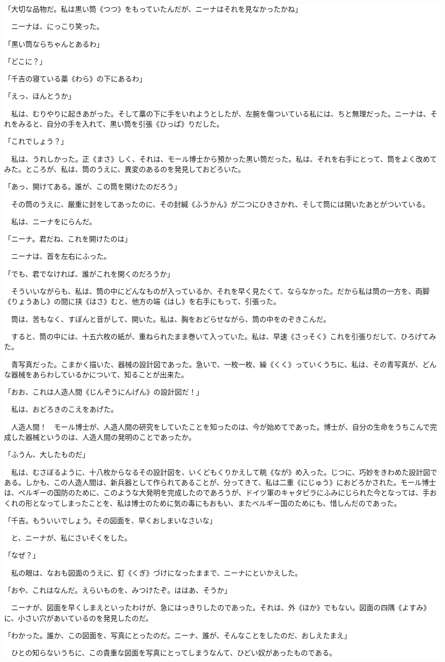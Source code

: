「大切な品物だ。私は黒い筒《つつ》をもっていたんだが、ニーナはそれを見なかったかね」

　ニーナは、にっこり笑った。

「黒い筒ならちゃんとあるわ」

「どこに？」

「千吉の寝ている藁《わら》の下にあるわ」

「えっ、ほんとうか」

　私は、むりやりに起きあがった。そして藁の下に手をいれようとしたが、左腕を傷ついている私には、ちと無理だった。ニーナは、それをみると、自分の手を入れて、黒い筒を引張《ひっぱ》りだした。

「これでしょう？」

　私は、うれしかった。正《まさ》しく、それは、モール博士から預かった黒い筒だった。私は、それを右手にとって、筒をよく改めてみた。ところが、私は、筒のうえに、異変のあるのを発見しておどろいた。

「あっ、開けてある。誰が、この筒を開けたのだろう」

　その筒のうえに、厳重に封をしてあったのに、その封緘《ふうかん》が二つにひきさかれ、そして筒には開いたあとがついている。

　私は、ニーナをにらんだ。

「ニーナ。君だね、これを開けたのは」

　ニーナは、首を左右にふった。

「でも、君でなければ、誰がこれを開くのだろうか」

　そういいながらも、私は、筒の中にどんなものが入っているか、それを早く見たくて、ならなかった。だから私は筒の一方を、両脚《りょうあし》の間に挟《はさ》むと、他方の端《はし》を右手にもって、引張った。

　筒は、苦もなく、すぽんと音がして、開いた。私は、胸をおどらせながら、筒の中をのぞきこんだ。

　すると、筒の中には、十五六枚の紙が、重ねられたまま巻いて入っていた。私は、早速《さっそく》これを引張りだして、ひろげてみた。

　青写真だった。こまかく描いた、器械の設計図であった。急いで、一枚一枚、繰《くく》っていくうちに、私は、その青写真が、どんな器械をあらわしているかについて、知ることが出来た。

「おお、これは人造人間《じんぞうにんげん》の設計図だ！」

　私は、おどろきのこえをあげた。

　人造人間！　モール博士が、人造人間の研究をしていたことを知ったのは、今が始めてであった。博士が、自分の生命をうちこんで完成した器械というのは、人造人間の発明のことであったか。

「ふうん、大したものだ」

　私は、むさぼるように、十八枚からなるその設計図を、いくどもくりかえして眺《なが》め入った。じつに、巧妙をきわめた設計図である。しかも、この人造人間は、新兵器として作られてあることが、分ってきて、私は二重《にじゅう》におどろかされた。モール博士は、ベルギーの国防のために、このような大発明を完成したのであろうが、ドイツ軍のキャタピラにふみにじられた今となっては、手おくれの形となってしまったことを、私は博士のために気の毒にもおもい、またベルギー国のためにも、惜しんだのであった。

「千吉。もういいでしょう。その図面を、早くおしまいなさいな」

　と、ニーナが、私にさいそくをした。

「なぜ？」

　私の眼は、なおも図面のうえに、釘《くぎ》づけになったままで、ニーナにといかえした。

「おや、これはなんだ。えらいものを、みつけたぞ。ははあ、そうか」

　ニーナが、図面を早くしまえといったわけが、急にはっきりしたのであった。それは、外《ほか》でもない。図面の四隅《よすみ》に、小さい穴があいているのを発見したのだ。

「わかった。誰か、この図面を、写真にとったのだ。ニーナ、誰が、そんなことをしたのだ、おしえたまえ」

　ひとの知らないうちに、この貴重な図面を写真にとってしまうなんて、ひどい奴があったものである。

